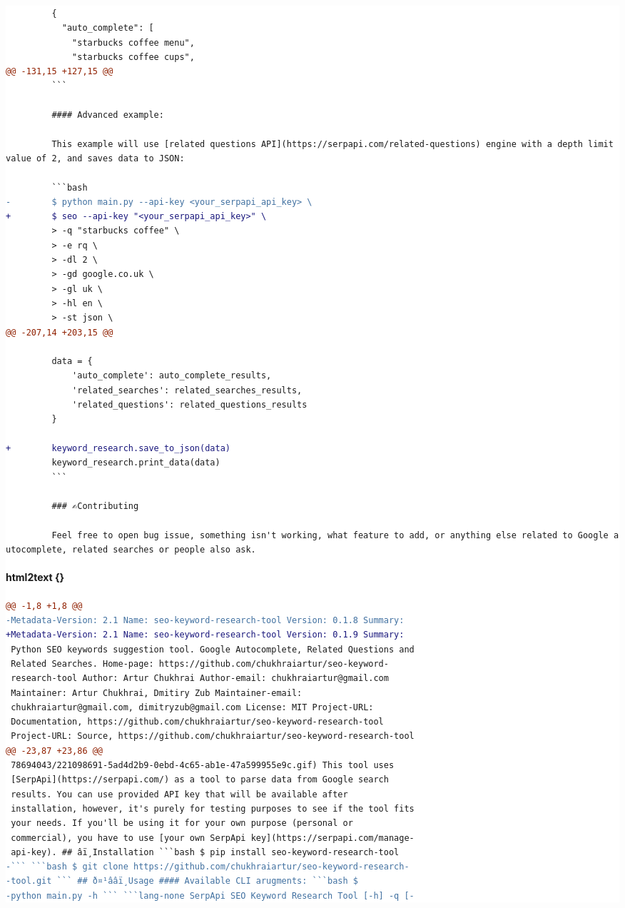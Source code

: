 ```diff
         {
           "auto_complete": [
             "starbucks coffee menu",
             "starbucks coffee cups",
@@ -131,15 +127,15 @@
         ```
         
         #### Advanced example:
         
         This example will use [related questions API](https://serpapi.com/related-questions) engine with a depth limit value of 2, and saves data to JSON:
         
         ```bash
-        $ python main.py --api-key <your_serpapi_api_key> \
+        $ seo --api-key "<your_serpapi_api_key>" \
         > -q "starbucks coffee" \
         > -e rq \
         > -dl 2 \
         > -gd google.co.uk \
         > -gl uk \
         > -hl en \
         > -st json \
@@ -207,14 +203,15 @@
         
         data = {
             'auto_complete': auto_complete_results,
             'related_searches': related_searches_results,
             'related_questions': related_questions_results
         }
         
+        keyword_research.save_to_json(data)
         keyword_research.print_data(data)
         ```
         
         ### ✍Contributing
         
         Feel free to open bug issue, something isn't working, what feature to add, or anything else related to Google autocomplete, related searches or people also ask.
```

#### html2text {}

```diff
@@ -1,8 +1,8 @@
-Metadata-Version: 2.1 Name: seo-keyword-research-tool Version: 0.1.8 Summary:
+Metadata-Version: 2.1 Name: seo-keyword-research-tool Version: 0.1.9 Summary:
 Python SEO keywords suggestion tool. Google Autocomplete, Related Questions and
 Related Searches. Home-page: https://github.com/chukhraiartur/seo-keyword-
 research-tool Author: Artur Chukhrai Author-email: chukhraiartur@gmail.com
 Maintainer: Artur Chukhrai, Dmitiry Zub Maintainer-email:
 chukhraiartur@gmail.com, dimitryzub@gmail.com License: MIT Project-URL:
 Documentation, https://github.com/chukhraiartur/seo-keyword-research-tool
 Project-URL: Source, https://github.com/chukhraiartur/seo-keyword-research-tool
@@ -23,87 +23,86 @@
 78694043/221098691-5ad4d2b9-0ebd-4c65-ab1e-47a599955e9c.gif) This tool uses
 [SerpApi](https://serpapi.com/) as a tool to parse data from Google search
 results. You can use provided API key that will be available after
 installation, however, it's purely for testing purposes to see if the tool fits
 your needs. If you'll be using it for your own purpose (personal or
 commercial), you have to use [your own SerpApi key](https://serpapi.com/manage-
 api-key). ## âï¸Installation ```bash $ pip install seo-keyword-research-tool
-``` ```bash $ git clone https://github.com/chukhraiartur/seo-keyword-research-
-tool.git ``` ## ð¤¹ââï¸Usage #### Available CLI arugments: ```bash $
-python main.py -h ``` ```lang-none SerpApi SEO Keyword Research Tool [-h] -q [-
```